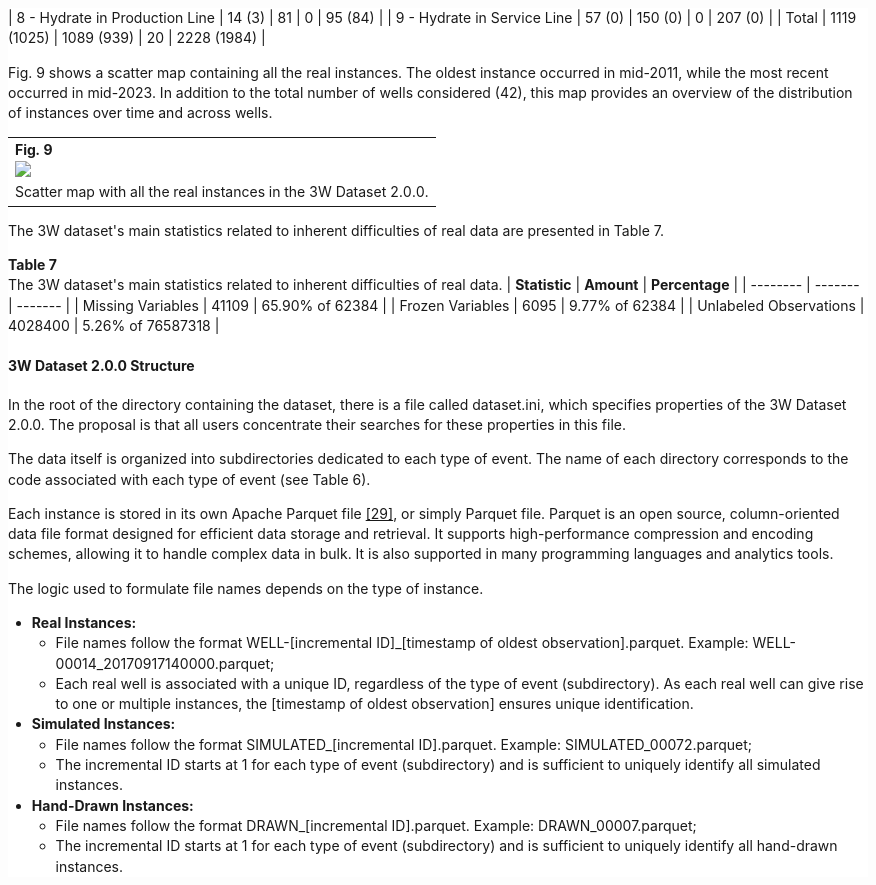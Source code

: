 | 8 - Hydrate in Production Line | 14 (3) | 81 | 0 | 95 (84) |
| 9 - Hydrate in Service Line | 57 (0) | 150 (0) | 0 | 207 (0) |
| Total | 1119 (1025) | 1089 (939) | 20 | 2228 (1984) |

Fig. 9 shows a scatter map containing all the real instances. The oldest instance occurred in mid-2011, while the most recent occurred in mid-2023. In addition to the total number of wells considered (42), this map provides an overview of the distribution of instances over time and across wells.

<table align="center" style="margin: 0px auto;">
  <tr>
    <td><b>Fig. 9</b><br><img src="images/scatter_map.svg" width=100%><br>Scatter map with all the real instances in the 3W Dataset 2.0.0.</td>
  </tr>
</table>

The 3W dataset's main statistics related to inherent difficulties of real data are presented in Table 7.

**Table 7**<br>The 3W dataset's main statistics related to inherent difficulties of real data.
| **Statistic** | **Amount** | **Percentage** |
| -------- | ------- | ------- |
| Missing Variables | 41109 | 65.90% of 62384 |
| Frozen Variables | 6095 | 9.77% of 62384 |
| Unlabeled Observations | 4028400 | 5.26% of 76587318 |

#### 3W Dataset 2.0.0 Structure

In the root of the directory containing the dataset, there is a file called dataset.ini, which specifies properties of the 3W Dataset 2.0.0. The proposal is that all users concentrate their searches for these properties in this file.

The data itself is organized into subdirectories dedicated to each type of event. The name of each directory corresponds to the code associated with each type of event (see Table 6).

Each instance is stored in its own Apache Parquet file [[29]](#29), or simply Parquet file. Parquet is an open source, column-oriented data file format designed for efficient data storage and retrieval. It supports high-performance compression and encoding schemes, allowing it to handle complex data in bulk. It is also supported in many programming languages and analytics tools.

The logic used to formulate file names depends on the type of instance.

- **Real Instances:**  
    - File names follow the format WELL-[incremental ID]_[timestamp of oldest observation].parquet. Example: WELL-00014_20170917140000.parquet;
    - Each real well is associated with a unique ID, regardless of the type of event (subdirectory). As each real well can give rise to one or multiple instances, the [timestamp of oldest observation] ensures unique identification.
- **Simulated Instances:**  
    - File names follow the format SIMULATED_[incremental ID].parquet. Example: SIMULATED_00072.parquet;
    - The incremental ID starts at 1 for each type of event (subdirectory) and is sufficient to uniquely identify all simulated instances.
- **Hand-Drawn Instances:**  
    - File names follow the format DRAWN_[incremental ID].parquet. Example: DRAWN_00007.parquet;
    - The incremental ID starts at 1 for each type of event (subdirectory) and is sufficient to uniquely identify all hand-drawn instances.
